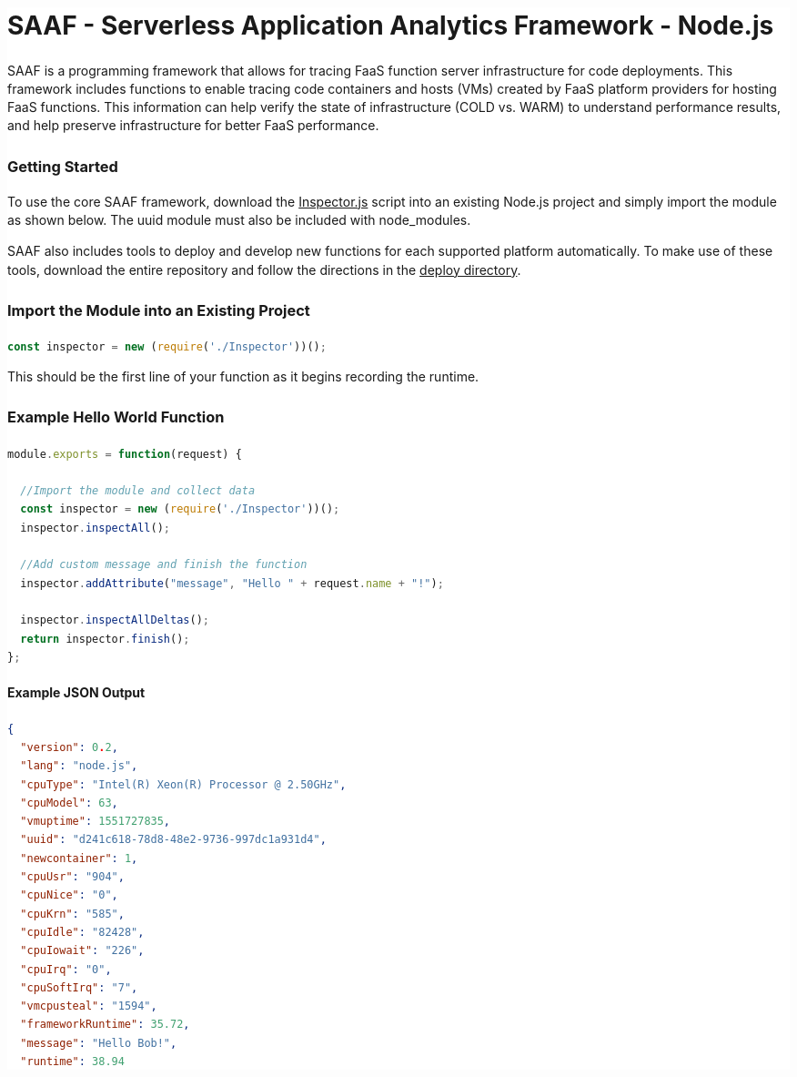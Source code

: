 # SAAF - Serverless Application Analytics Framework - Node.js

SAAF is a programming framework that allows for tracing FaaS function server infrastructure for code deployments. This framework includes functions to enable tracing code containers and hosts (VMs) created by FaaS platform providers for hosting FaaS functions. This information can help verify the state of infrastructure (COLD vs. WARM) to understand performance results, and help preserve infrastructure for better FaaS performance.

### Getting Started

To use the core SAAF framework, download the [Inspector.js](./src/Inspector.js) script into an existing Node.js project and simply import the module as shown below. The uuid module must also be included with node_modules.

SAAF also includes tools to deploy and develop new functions for each supported platform automatically. To make use of these tools, download the entire repository and follow the directions in the [deploy directory](./deploy). 

### Import the Module into an Existing Project

```node.js
const inspector = new (require('./Inspector'))();
```
This should be the first line of your function as it begins recording the runtime.

### Example Hello World Function

```node.js
module.exports = function(request) {
  
  //Import the module and collect data
  const inspector = new (require('./Inspector'))();
  inspector.inspectAll();

  //Add custom message and finish the function
  inspector.addAttribute("message", "Hello " + request.name + "!");

  inspector.inspectAllDeltas();
  return inspector.finish();
};
```

#### Example JSON Output

```json
{
  "version": 0.2,
  "lang": "node.js",
  "cpuType": "Intel(R) Xeon(R) Processor @ 2.50GHz",
  "cpuModel": 63,
  "vmuptime": 1551727835,
  "uuid": "d241c618-78d8-48e2-9736-997dc1a931d4",
  "newcontainer": 1,
  "cpuUsr": "904",
  "cpuNice": "0",
  "cpuKrn": "585",
  "cpuIdle": "82428",
  "cpuIowait": "226",
  "cpuIrq": "0",
  "cpuSoftIrq": "7",
  "vmcpusteal": "1594",
  "frameworkRuntime": 35.72,
  "message": "Hello Bob!",
  "runtime": 38.94
```